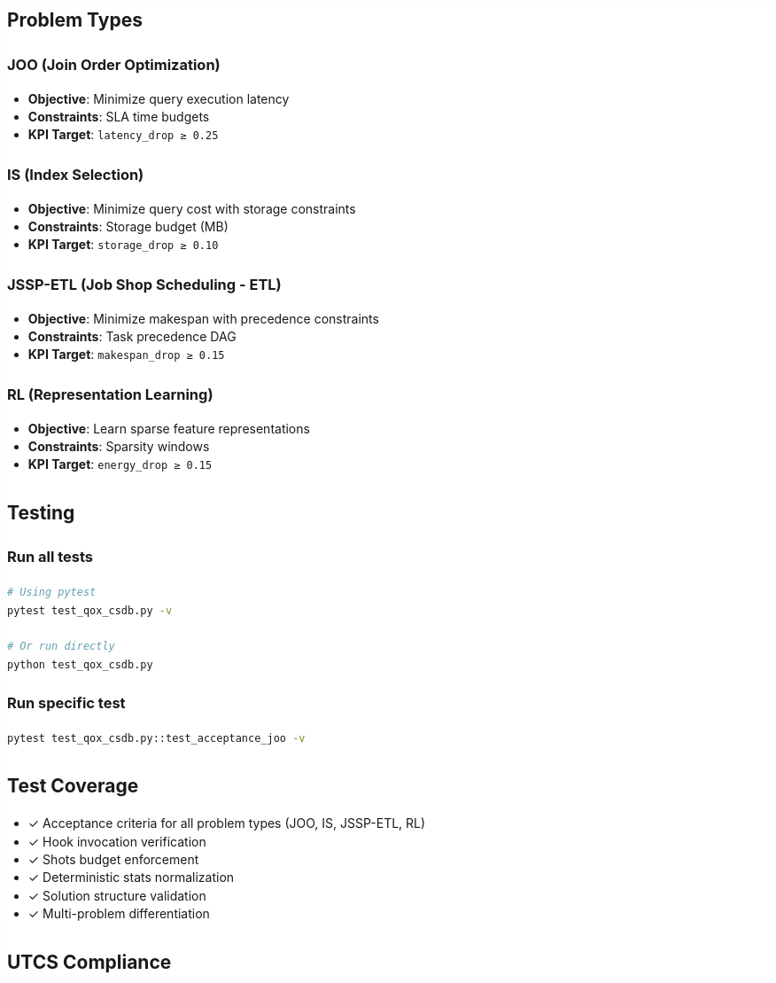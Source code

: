 ## Problem Types

### JOO (Join Order Optimization)
- **Objective**: Minimize query execution latency
- **Constraints**: SLA time budgets
- **KPI Target**: `latency_drop ≥ 0.25`

### IS (Index Selection)
- **Objective**: Minimize query cost with storage constraints
- **Constraints**: Storage budget (MB)
- **KPI Target**: `storage_drop ≥ 0.10`

### JSSP-ETL (Job Shop Scheduling - ETL)
- **Objective**: Minimize makespan with precedence constraints
- **Constraints**: Task precedence DAG
- **KPI Target**: `makespan_drop ≥ 0.15`

### RL (Representation Learning)
- **Objective**: Learn sparse feature representations
- **Constraints**: Sparsity windows
- **KPI Target**: `energy_drop ≥ 0.15`

## Testing

### Run all tests

```bash
# Using pytest
pytest test_qox_csdb.py -v

# Or run directly
python test_qox_csdb.py
```

### Run specific test

```bash
pytest test_qox_csdb.py::test_acceptance_joo -v
```

## Test Coverage

- ✓ Acceptance criteria for all problem types (JOO, IS, JSSP-ETL, RL)
- ✓ Hook invocation verification
- ✓ Shots budget enforcement
- ✓ Deterministic stats normalization
- ✓ Solution structure validation
- ✓ Multi-problem differentiation

## UTCS Compliance
